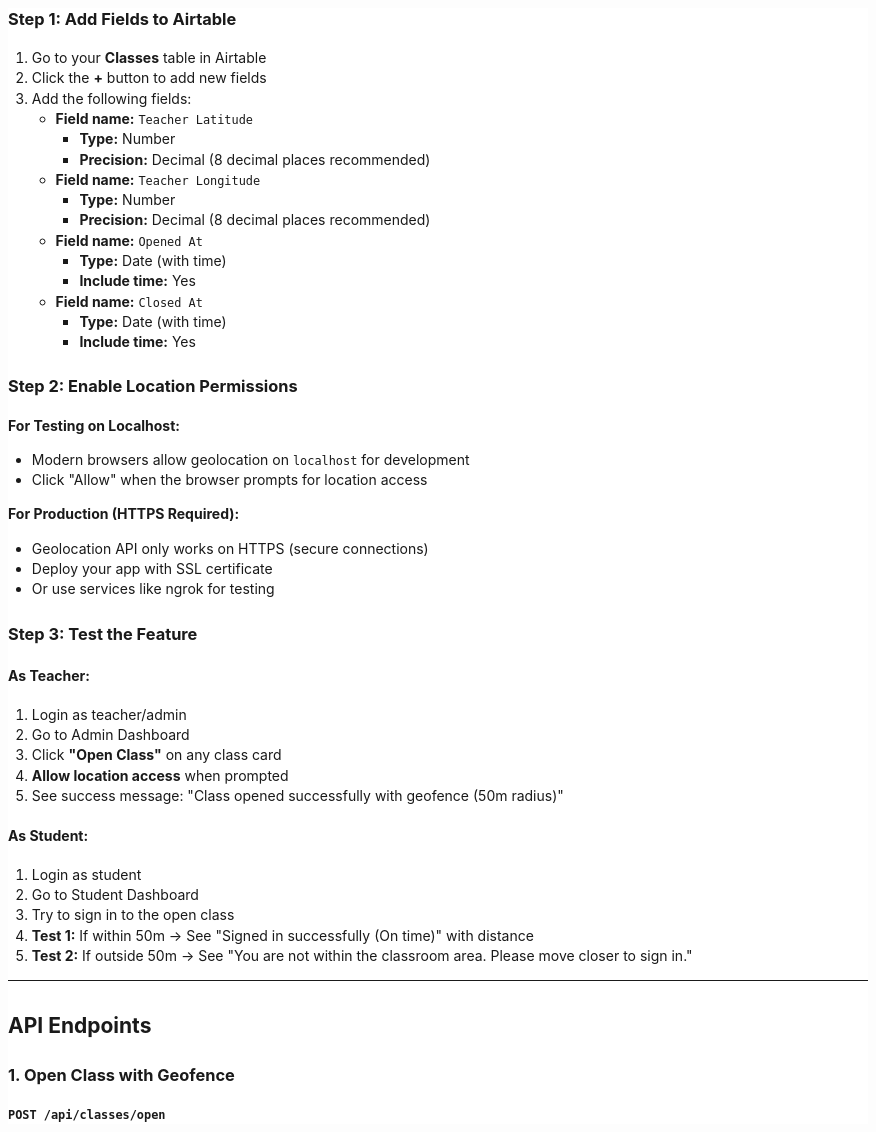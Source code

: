 ### Step 1: Add Fields to Airtable

1. Go to your **Classes** table in Airtable
2. Click the **+** button to add new fields
3. Add the following fields:
   - **Field name:** `Teacher Latitude`
     - **Type:** Number
     - **Precision:** Decimal (8 decimal places recommended)
   - **Field name:** `Teacher Longitude`
     - **Type:** Number
     - **Precision:** Decimal (8 decimal places recommended)
   - **Field name:** `Opened At`
     - **Type:** Date (with time)
     - **Include time:** Yes
   - **Field name:** `Closed At`
     - **Type:** Date (with time)
     - **Include time:** Yes

### Step 2: Enable Location Permissions

**For Testing on Localhost:**
- Modern browsers allow geolocation on `localhost` for development
- Click "Allow" when the browser prompts for location access

**For Production (HTTPS Required):**
- Geolocation API only works on HTTPS (secure connections)
- Deploy your app with SSL certificate
- Or use services like ngrok for testing

### Step 3: Test the Feature

#### As Teacher:
1. Login as teacher/admin
2. Go to Admin Dashboard
3. Click **"Open Class"** on any class card
4. **Allow location access** when prompted
5. See success message: "Class opened successfully with geofence (50m radius)"

#### As Student:
1. Login as student
2. Go to Student Dashboard
3. Try to sign in to the open class
4. **Test 1:** If within 50m → See "Signed in successfully (On time)" with distance
5. **Test 2:** If outside 50m → See "You are not within the classroom area. Please move closer to sign in."

---

## API Endpoints

### 1. Open Class with Geofence
**`POST /api/classes/open`**
